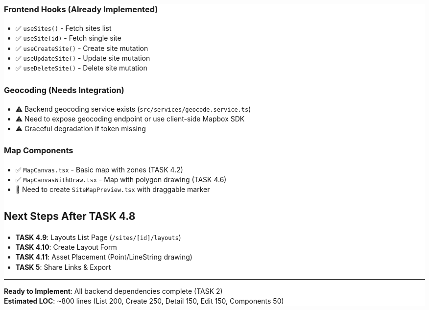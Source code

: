 ### Frontend Hooks (Already Implemented)
- ✅ `useSites()` - Fetch sites list
- ✅ `useSite(id)` - Fetch single site
- ✅ `useCreateSite()` - Create site mutation
- ✅ `useUpdateSite()` - Update site mutation
- ✅ `useDeleteSite()` - Delete site mutation

### Geocoding (Needs Integration)
- ⚠️ Backend geocoding service exists (`src/services/geocode.service.ts`)
- ⚠️ Need to expose geocoding endpoint or use client-side Mapbox SDK
- ⚠️ Graceful degradation if token missing

### Map Components
- ✅ `MapCanvas.tsx` - Basic map with zones (TASK 4.2)
- ✅ `MapCanvasWithDraw.tsx` - Map with polygon drawing (TASK 4.6)
- 🔄 Need to create `SiteMapPreview.tsx` with draggable marker

## Next Steps After TASK 4.8

- **TASK 4.9**: Layouts List Page (`/sites/[id]/layouts`)
- **TASK 4.10**: Create Layout Form
- **TASK 4.11**: Asset Placement (Point/LineString drawing)
- **TASK 5**: Share Links & Export

---

**Ready to Implement**: All backend dependencies complete (TASK 2)  
**Estimated LOC**: ~800 lines (List 200, Create 250, Detail 150, Edit 150, Components 50)
